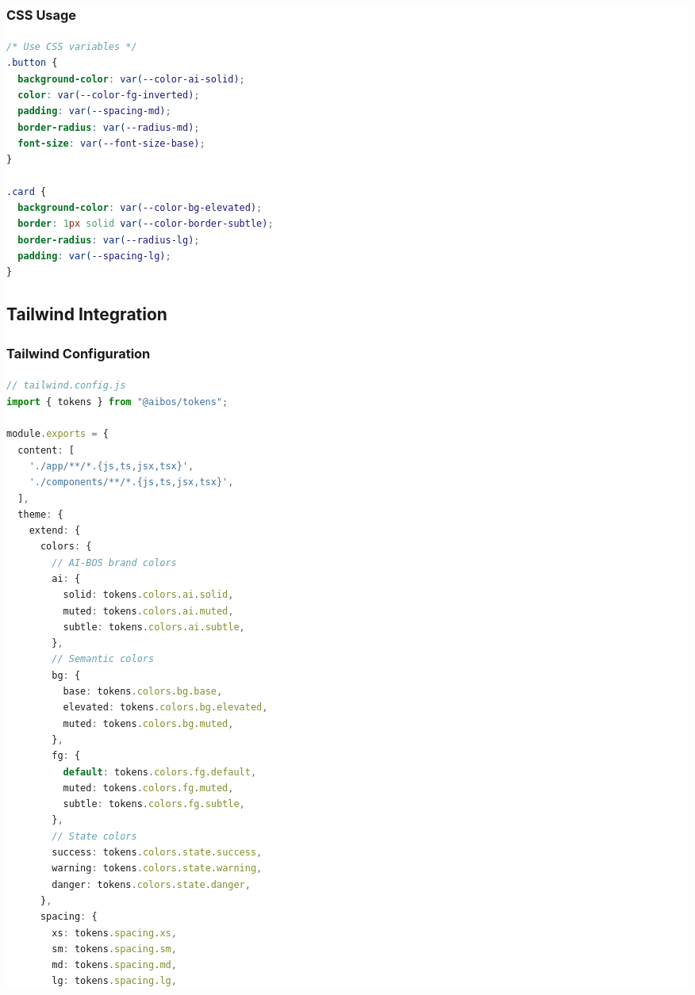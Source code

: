 ### CSS Usage

```css
/* Use CSS variables */
.button {
  background-color: var(--color-ai-solid);
  color: var(--color-fg-inverted);
  padding: var(--spacing-md);
  border-radius: var(--radius-md);
  font-size: var(--font-size-base);
}

.card {
  background-color: var(--color-bg-elevated);
  border: 1px solid var(--color-border-subtle);
  border-radius: var(--radius-lg);
  padding: var(--spacing-lg);
}
```

## Tailwind Integration

### Tailwind Configuration

```typescript
// tailwind.config.js
import { tokens } from "@aibos/tokens";

module.exports = {
  content: [
    './app/**/*.{js,ts,jsx,tsx}',
    './components/**/*.{js,ts,jsx,tsx}',
  ],
  theme: {
    extend: {
      colors: {
        // AI-BOS brand colors
        ai: {
          solid: tokens.colors.ai.solid,
          muted: tokens.colors.ai.muted,
          subtle: tokens.colors.ai.subtle,
        },
        // Semantic colors
        bg: {
          base: tokens.colors.bg.base,
          elevated: tokens.colors.bg.elevated,
          muted: tokens.colors.bg.muted,
        },
        fg: {
          default: tokens.colors.fg.default,
          muted: tokens.colors.fg.muted,
          subtle: tokens.colors.fg.subtle,
        },
        // State colors
        success: tokens.colors.state.success,
        warning: tokens.colors.state.warning,
        danger: tokens.colors.state.danger,
      },
      spacing: {
        xs: tokens.spacing.xs,
        sm: tokens.spacing.sm,
        md: tokens.spacing.md,
        lg: tokens.spacing.lg,
```